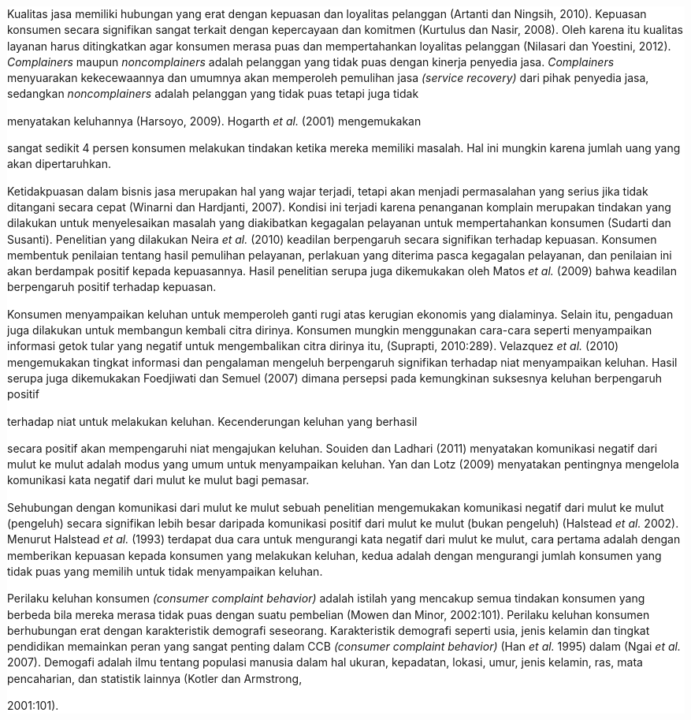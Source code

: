<p><span class="font4">Kualitas jasa memiliki hubungan yang erat dengan kepuasan dan loyalitas pelanggan (Artanti dan Ningsih, 2010). Kepuasan konsumen secara signifikan sangat terkait dengan kepercayaan dan komitmen (Kurtulus dan Nasir, 2008). Oleh karena itu kualitas layanan harus ditingkatkan agar konsumen merasa puas dan mempertahankan loyalitas pelanggan (Nilasari dan Yoestini, 2012). </span><span class="font4" style="font-style:italic;">Complainers</span><span class="font4"> maupun </span><span class="font4" style="font-style:italic;">noncomplainers</span><span class="font4"> adalah pelanggan yang tidak puas dengan kinerja penyedia jasa. </span><span class="font4" style="font-style:italic;">Complainers</span><span class="font4"> menyuarakan kekecewaannya dan umumnya akan memperoleh pemulihan jasa </span><span class="font4" style="font-style:italic;">(service recovery)</span><span class="font4"> dari pihak penyedia jasa, sedangkan </span><span class="font4" style="font-style:italic;">noncomplainers</span><span class="font4"> adalah pelanggan yang tidak puas tetapi juga tidak</span></p>
<p><span class="font4">menyatakan keluhannya (Harsoyo, 2009). Hogarth </span><span class="font4" style="font-style:italic;">et al.</span><span class="font4"> (2001) mengemukakan</span></p>
<p><span class="font4">sangat sedikit 4 persen konsumen melakukan tindakan ketika mereka memiliki masalah. Hal ini mungkin karena jumlah uang yang akan dipertaruhkan.</span></p>
<p><span class="font4">Ketidakpuasan dalam bisnis jasa merupakan hal yang wajar terjadi, tetapi akan menjadi permasalahan yang serius jika tidak ditangani secara cepat (Winarni dan Hardjanti, 2007). Kondisi ini terjadi karena penanganan komplain merupakan tindakan yang dilakukan untuk menyelesaikan masalah yang diakibatkan kegagalan pelayanan untuk mempertahankan konsumen (Sudarti dan Susanti). Penelitian yang dilakukan Neira </span><span class="font4" style="font-style:italic;">et al.</span><span class="font4"> (2010) keadilan berpengaruh secara signifikan terhadap kepuasan. Konsumen membentuk penilaian tentang hasil pemulihan pelayanan, perlakuan yang diterima pasca kegagalan pelayanan, dan penilaian ini akan berdampak positif kepada kepuasannya. Hasil penelitian serupa juga dikemukakan oleh Matos </span><span class="font4" style="font-style:italic;">et al.</span><span class="font4"> (2009) bahwa keadilan berpengaruh positif terhadap kepuasan.</span></p>
<p><span class="font4">Konsumen menyampaikan keluhan untuk memperoleh ganti rugi atas kerugian ekonomis yang dialaminya. Selain itu, pengaduan juga dilakukan untuk membangun kembali citra dirinya. Konsumen mungkin menggunakan cara-cara seperti menyampaikan informasi getok tular yang negatif untuk mengembalikan citra dirinya itu, (Suprapti, 2010:289). Velazquez </span><span class="font4" style="font-style:italic;">et al.</span><span class="font4"> (2010) mengemukakan tingkat informasi dan pengalaman mengeluh berpengaruh signifikan terhadap niat menyampaikan keluhan. Hasil serupa juga dikemukakan Foedjiwati dan Semuel (2007) dimana persepsi pada kemungkinan suksesnya keluhan berpengaruh positif</span></p>
<p><span class="font4">terhadap niat untuk melakukan keluhan. Kecenderungan keluhan yang berhasil</span></p>
<p><span class="font4">secara positif akan mempengaruhi niat mengajukan keluhan. Souiden dan Ladhari (2011) menyatakan komunikasi negatif dari mulut ke mulut adalah modus yang umum untuk menyampaikan keluhan. Yan dan Lotz (2009) menyatakan pentingnya mengelola komunikasi kata negatif dari mulut ke mulut bagi pemasar.</span></p>
<p><span class="font4">Sehubungan dengan komunikasi dari mulut ke mulut sebuah penelitian mengemukakan komunikasi negatif dari mulut ke mulut (pengeluh) secara signifikan lebih besar daripada komunikasi positif dari mulut ke mulut (bukan pengeluh) (Halstead </span><span class="font4" style="font-style:italic;">et al.</span><span class="font4"> 2002). Menurut Halstead </span><span class="font4" style="font-style:italic;">et al.</span><span class="font4"> (1993) terdapat dua cara untuk mengurangi kata negatif dari mulut ke mulut, cara pertama adalah dengan memberikan kepuasan kepada konsumen yang melakukan keluhan, kedua adalah dengan mengurangi jumlah konsumen yang tidak puas yang memilih untuk tidak menyampaikan keluhan.</span></p>
<p><span class="font4">Perilaku keluhan konsumen </span><span class="font4" style="font-style:italic;">(consumer complaint behavior)</span><span class="font4"> adalah istilah yang mencakup semua tindakan konsumen yang berbeda bila mereka merasa tidak puas dengan suatu pembelian (Mowen dan Minor, 2002:101). Perilaku keluhan konsumen berhubungan erat dengan karakteristik demografi seseorang. Karakteristik demografi seperti usia, jenis kelamin dan tingkat pendidikan memainkan peran yang sangat penting dalam CCB </span><span class="font4" style="font-style:italic;">(consumer complaint behavior)</span><span class="font4"> (Han </span><span class="font4" style="font-style:italic;">et al.</span><span class="font4"> 1995) dalam (Ngai </span><span class="font4" style="font-style:italic;">et al.</span><span class="font4"> 2007). Demogafi adalah ilmu tentang populasi manusia dalam hal ukuran, kepadatan, lokasi, umur, jenis kelamin, ras, mata pencaharian, dan statistik lainnya (Kotler dan Armstrong,</span></p>
<p><span class="font4">2001:101).</span></p>
